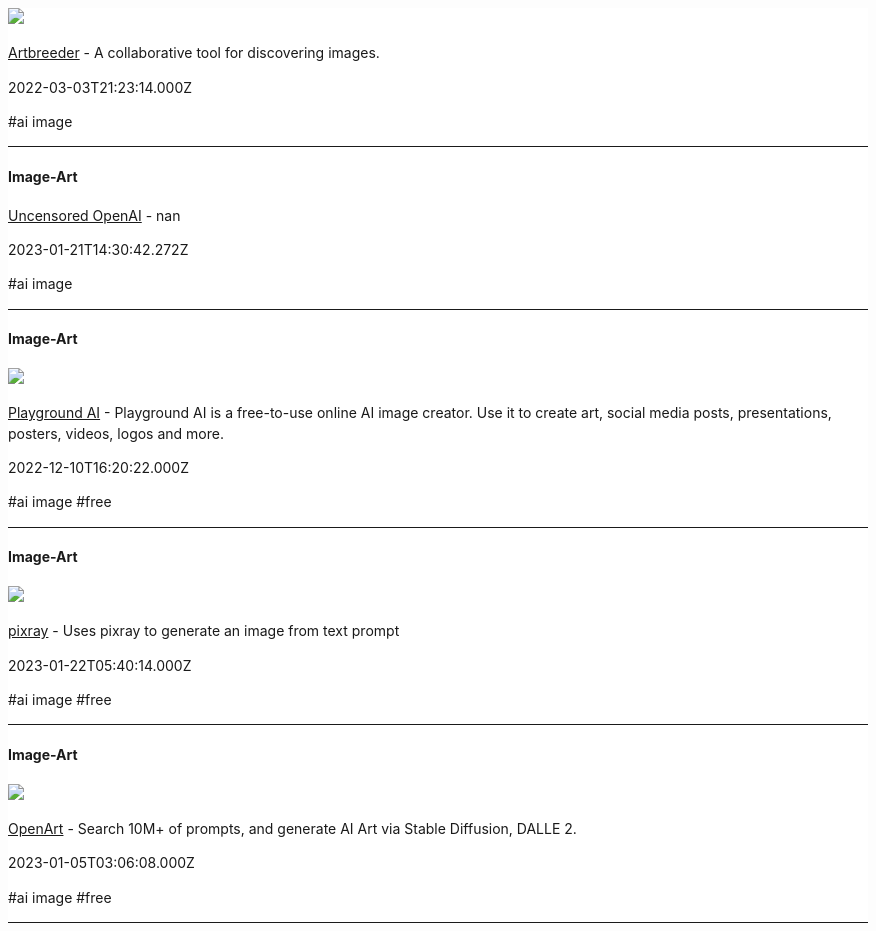 ![](https://www.artbreeder.com/image/grid_512.jpg)

[Artbreeder](https://artbreeder.com) - A collaborative tool for discovering images.

2022-03-03T21:23:14.000Z

#ai image

---

#### Image-Art

[Uncensored OpenAI](http://adultopenai.pythonanywhere.com) - nan

2023-01-21T14:30:42.272Z

#ai image

---

#### Image-Art

![](https://storage.googleapis.com/pai-marketing/home/og-image.jpg)

[Playground AI](https://playgroundai.com) - Playground AI is a free-to-use online AI image creator. Use it to create art, social media posts, presentations, posters, videos, logos and more.

2022-12-10T16:20:22.000Z

#ai image #free

---

#### Image-Art

![](https://og.replicate.com/api/models/dribnet/pixray-text2image)

[pixray](https://replicate.com/dribnet/pixray-text2image) - Uses pixray to generate an image from text prompt

2023-01-22T05:40:14.000Z

#ai image #free

---

#### Image-Art

![](https://storage.googleapis.com/cdn.openart.ai/assets/openart_og_image_20230815.jpeg)

[OpenArt](https://openart.ai) - Search 10M+ of prompts, and generate AI Art via Stable Diffusion, DALLE 2.

2023-01-05T03:06:08.000Z

#ai image #free

---
